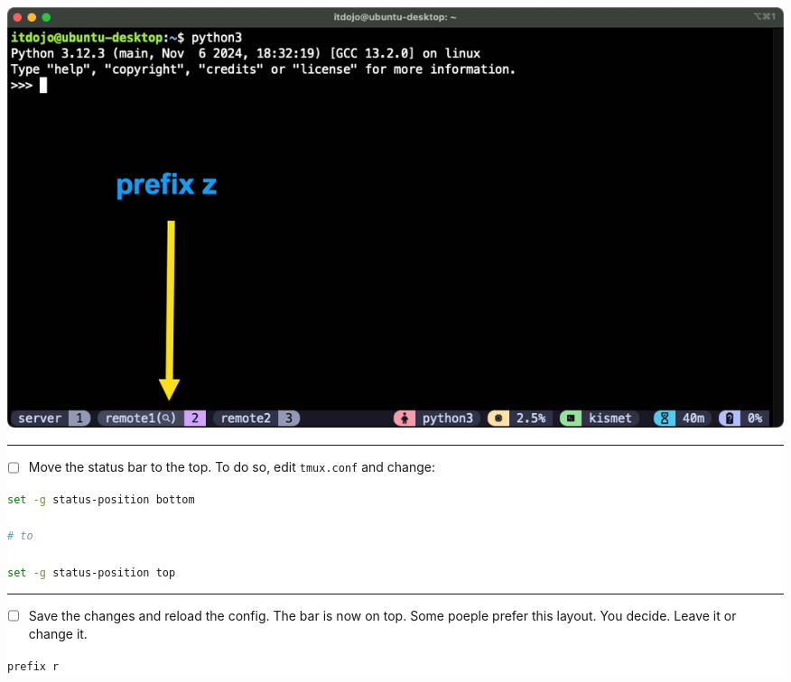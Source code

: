 <img src=../assets/catppuccin-zoomed-pane.png>

*** 

- [ ] Move the status bar to the top.  To do so, edit `tmux.conf` and change:

```bash
set -g status-position bottom

# to

set -g status-position top
```

***

- [ ] Save the changes and reload the config.  The bar is now on top.  Some poeple prefer this layout.  You decide.  Leave it or change it.

```
prefix r
```
